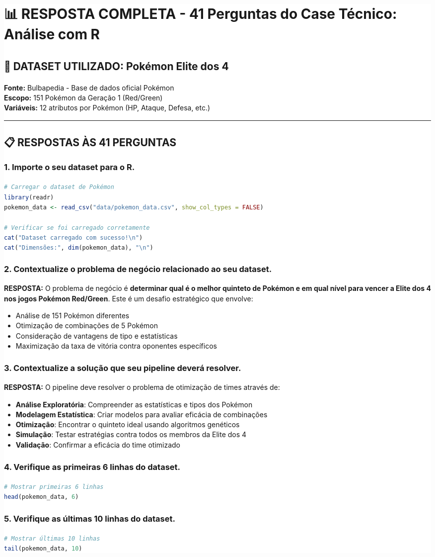 # 📊 RESPOSTA COMPLETA - 41 Perguntas do Case Técnico: Análise com R

## 🎯 **DATASET UTILIZADO: Pokémon Elite dos 4**
**Fonte:** Bulbapedia - Base de dados oficial Pokémon  
**Escopo:** 151 Pokémon da Geração 1 (Red/Green)  
**Variáveis:** 12 atributos por Pokémon (HP, Ataque, Defesa, etc.)

---

## 📋 **RESPOSTAS ÀS 41 PERGUNTAS**

### **1. Importe o seu dataset para o R.**
```r
# Carregar o dataset de Pokémon
library(readr)
pokemon_data <- read_csv("data/pokemon_data.csv", show_col_types = FALSE)

# Verificar se foi carregado corretamente
cat("Dataset carregado com sucesso!\n")
cat("Dimensões:", dim(pokemon_data), "\n")
```

### **2. Contextualize o problema de negócio relacionado ao seu dataset.**
**RESPOSTA:** O problema de negócio é **determinar qual é o melhor quinteto de Pokémon e em qual nível para vencer a Elite dos 4 nos jogos Pokémon Red/Green**. Este é um desafio estratégico que envolve:
- Análise de 151 Pokémon diferentes
- Otimização de combinações de 5 Pokémon
- Consideração de vantagens de tipo e estatísticas
- Maximização da taxa de vitória contra oponentes específicos

### **3. Contextualize a solução que seu pipeline deverá resolver.**
**RESPOSTA:** O pipeline deve resolver o problema de otimização de times através de:
- **Análise Exploratória**: Compreender as estatísticas e tipos dos Pokémon
- **Modelagem Estatística**: Criar modelos para avaliar eficácia de combinações
- **Otimização**: Encontrar o quinteto ideal usando algoritmos genéticos
- **Simulação**: Testar estratégias contra todos os membros da Elite dos 4
- **Validação**: Confirmar a eficácia do time otimizado

### **4. Verifique as primeiras 6 linhas do dataset.**
```r
# Mostrar primeiras 6 linhas
head(pokemon_data, 6)
```

### **5. Verifique as últimas 10 linhas do dataset.**
```r
# Mostrar últimas 10 linhas
tail(pokemon_data, 10)
```
